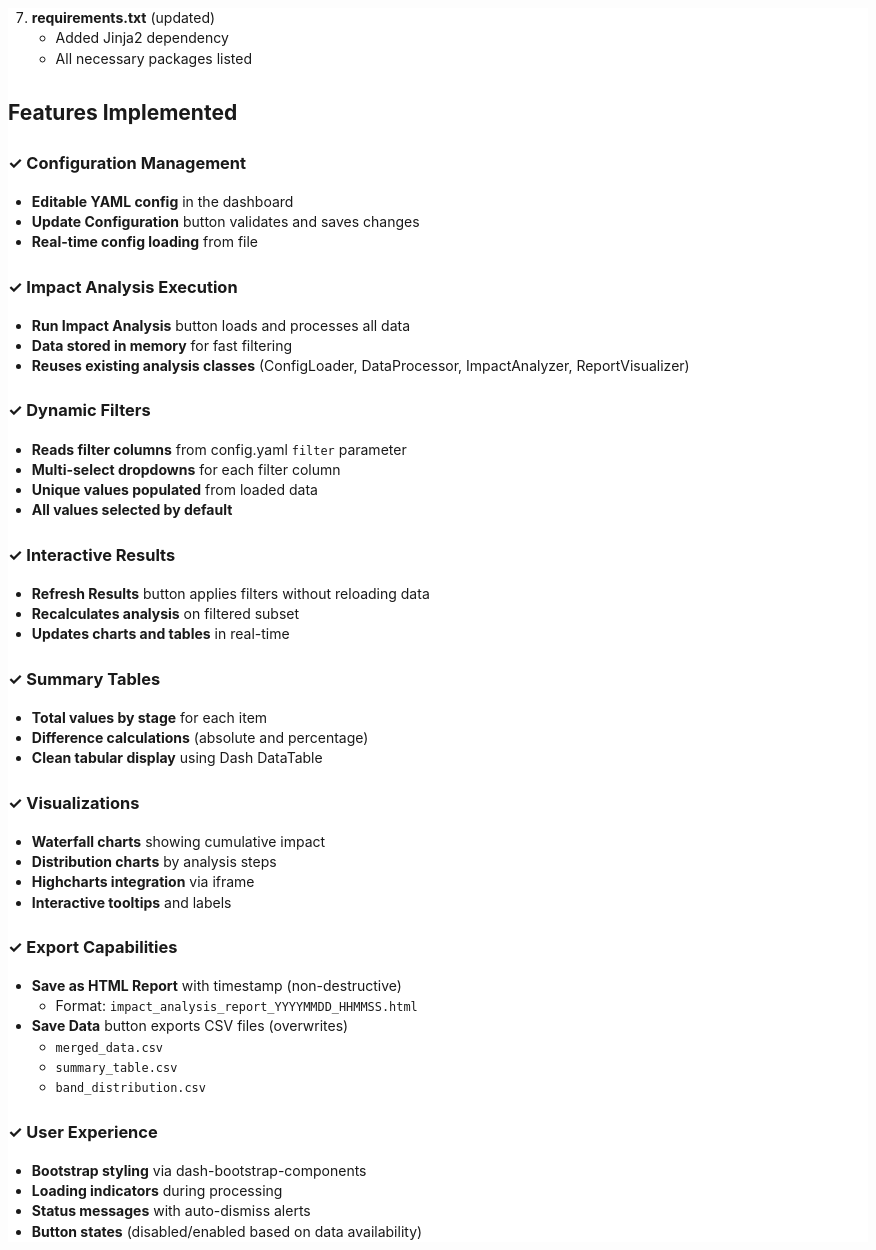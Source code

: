 7. **requirements.txt** (updated)
   - Added Jinja2 dependency
   - All necessary packages listed

## Features Implemented

### ✓ Configuration Management
- **Editable YAML config** in the dashboard
- **Update Configuration** button validates and saves changes
- **Real-time config loading** from file

### ✓ Impact Analysis Execution
- **Run Impact Analysis** button loads and processes all data
- **Data stored in memory** for fast filtering
- **Reuses existing analysis classes** (ConfigLoader, DataProcessor, ImpactAnalyzer, ReportVisualizer)

### ✓ Dynamic Filters
- **Reads filter columns** from config.yaml `filter` parameter
- **Multi-select dropdowns** for each filter column
- **Unique values populated** from loaded data
- **All values selected by default**

### ✓ Interactive Results
- **Refresh Results** button applies filters without reloading data
- **Recalculates analysis** on filtered subset
- **Updates charts and tables** in real-time

### ✓ Summary Tables
- **Total values by stage** for each item
- **Difference calculations** (absolute and percentage)
- **Clean tabular display** using Dash DataTable

### ✓ Visualizations
- **Waterfall charts** showing cumulative impact
- **Distribution charts** by analysis steps
- **Highcharts integration** via iframe
- **Interactive tooltips** and labels

### ✓ Export Capabilities
- **Save as HTML Report** with timestamp (non-destructive)
  - Format: `impact_analysis_report_YYYYMMDD_HHMMSS.html`
- **Save Data** button exports CSV files (overwrites)
  - `merged_data.csv`
  - `summary_table.csv`
  - `band_distribution.csv`

### ✓ User Experience
- **Bootstrap styling** via dash-bootstrap-components
- **Loading indicators** during processing
- **Status messages** with auto-dismiss alerts
- **Button states** (disabled/enabled based on data availability)
